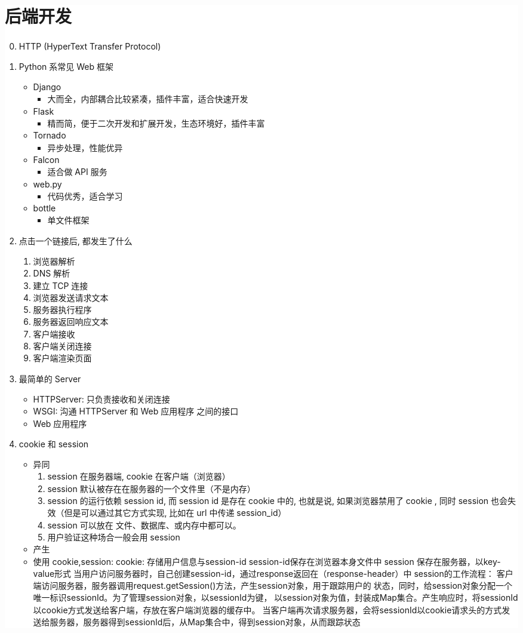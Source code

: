 后端开发
========

0. HTTP (HyperText Transfer Protocol)

1. Python 系常见 Web 框架
    - Django
        - 大而全，内部耦合比较紧凑，插件丰富，适合快速开发
    - Flask
        - 精而简，便于二次开发和扩展开发，生态环境好，插件丰富
    - Tornado
        - 异步处理，性能优异
    - Falcon
        - 适合做 API 服务
    - web.py
        - 代码优秀，适合学习
    - bottle
        - 单文件框架

2. 点击一个链接后, 都发生了什么
    1. 浏览器解析
    2. DNS 解析
    3. 建立 TCP 连接
    4. 浏览器发送请求文本
    5. 服务器执行程序
    6. 服务器返回响应文本
    7. 客户端接收
    8. 客户端关闭连接
    9. 客户端渲染页面

3. 最简单的 Server
    - HTTPServer: 只负责接收和关闭连接
    - WSGI: 沟通 HTTPServer 和 Web 应用程序 之间的接口
    - Web 应用程序

4. cookie 和 session
    - 异同
        1. session 在服务器端, cookie 在客户端（浏览器）
        2. session 默认被存在在服务器的一个文件里（不是内存）
        3. session 的运行依赖 session id, 而 session id 是存在 cookie 中的, 也就是说, 如果浏览器禁用了 cookie , 同时 session 也会失效（但是可以通过其它方式实现, 比如在 url 中传递 session_id）
        4. session 可以放在 文件、数据库、或内存中都可以。
        5. 用户验证这种场合一般会用 session
    - 产生
    - 使用
cookie,session:
    cookie: 存储用户信息与session-id session-id保存在浏览器本身文件中
    session 保存在服务器，以key-value形式
        当用户访问服务器时，自己创建session-id，通过response返回在（response-header）中
session的工作流程：
客户端访问服务器，服务器调用request.getSession()方法，产生session对象，用于跟踪用户的
状态，同时，给session对象分配一个唯一标识sessionId。为了管理session对象，以sessionId为键，
以session对象为值，封装成Map集合。产生响应时，将sessionId以cookie方式发送给客户端，存放在客户端浏览器的缓存中。
当客户端再次请求服务器，会将sessionId以cookie请求头的方式发送给服务器，服务器得到sessionId后，从Map集合中，得到session对象，从而跟踪状态
